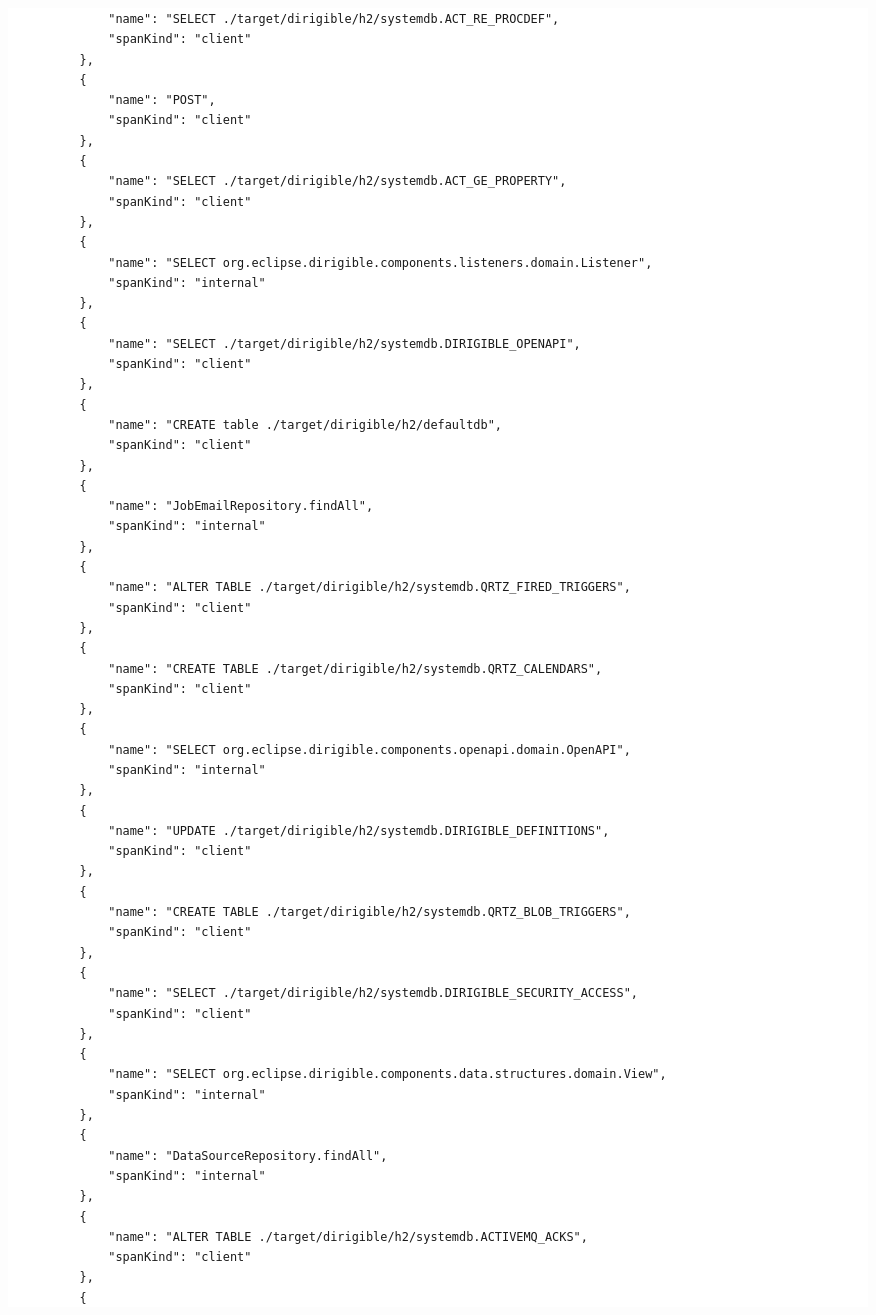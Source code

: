                   "name": "SELECT ./target/dirigible/h2/systemdb.ACT_RE_PROCDEF",
                  "spanKind": "client"
              },
              {
                  "name": "POST",
                  "spanKind": "client"
              },
              {
                  "name": "SELECT ./target/dirigible/h2/systemdb.ACT_GE_PROPERTY",
                  "spanKind": "client"
              },
              {
                  "name": "SELECT org.eclipse.dirigible.components.listeners.domain.Listener",
                  "spanKind": "internal"
              },
              {
                  "name": "SELECT ./target/dirigible/h2/systemdb.DIRIGIBLE_OPENAPI",
                  "spanKind": "client"
              },
              {
                  "name": "CREATE table ./target/dirigible/h2/defaultdb",
                  "spanKind": "client"
              },
              {
                  "name": "JobEmailRepository.findAll",
                  "spanKind": "internal"
              },
              {
                  "name": "ALTER TABLE ./target/dirigible/h2/systemdb.QRTZ_FIRED_TRIGGERS",
                  "spanKind": "client"
              },
              {
                  "name": "CREATE TABLE ./target/dirigible/h2/systemdb.QRTZ_CALENDARS",
                  "spanKind": "client"
              },
              {
                  "name": "SELECT org.eclipse.dirigible.components.openapi.domain.OpenAPI",
                  "spanKind": "internal"
              },
              {
                  "name": "UPDATE ./target/dirigible/h2/systemdb.DIRIGIBLE_DEFINITIONS",
                  "spanKind": "client"
              },
              {
                  "name": "CREATE TABLE ./target/dirigible/h2/systemdb.QRTZ_BLOB_TRIGGERS",
                  "spanKind": "client"
              },
              {
                  "name": "SELECT ./target/dirigible/h2/systemdb.DIRIGIBLE_SECURITY_ACCESS",
                  "spanKind": "client"
              },
              {
                  "name": "SELECT org.eclipse.dirigible.components.data.structures.domain.View",
                  "spanKind": "internal"
              },
              {
                  "name": "DataSourceRepository.findAll",
                  "spanKind": "internal"
              },
              {
                  "name": "ALTER TABLE ./target/dirigible/h2/systemdb.ACTIVEMQ_ACKS",
                  "spanKind": "client"
              },
              {